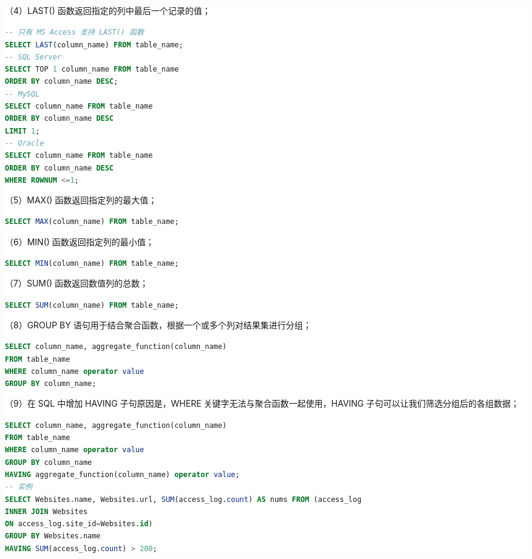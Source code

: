 （4）LAST() 函数返回指定的列中最后一个记录的值；

```sql
-- 只有 MS Access 支持 LAST() 函数
SELECT LAST(column_name) FROM table_name;
-- SQL Server
SELECT TOP 1 column_name FROM table_name
ORDER BY column_name DESC;
-- MySQL
SELECT column_name FROM table_name
ORDER BY column_name DESC
LIMIT 1;
-- Oracle
SELECT column_name FROM table_name
ORDER BY column_name DESC
WHERE ROWNUM <=1;
```

（5）MAX() 函数返回指定列的最大值；

```sql
SELECT MAX(column_name) FROM table_name;
```

（6）MIN() 函数返回指定列的最小值；

```sql
SELECT MIN(column_name) FROM table_name;
```

（7）SUM() 函数返回数值列的总数；

```sql
SELECT SUM(column_name) FROM table_name;
```

（8）GROUP BY 语句用于结合聚合函数，根据一个或多个列对结果集进行分组；

```sql
SELECT column_name, aggregate_function(column_name)
FROM table_name
WHERE column_name operator value
GROUP BY column_name;
```

（9）在 SQL 中增加 HAVING 子句原因是，WHERE 关键字无法与聚合函数一起使用，HAVING 子句可以让我们筛选分组后的各组数据；

```sql
SELECT column_name, aggregate_function(column_name)
FROM table_name
WHERE column_name operator value
GROUP BY column_name
HAVING aggregate_function(column_name) operator value;
-- 实例
SELECT Websites.name, Websites.url, SUM(access_log.count) AS nums FROM (access_log
INNER JOIN Websites
ON access_log.site_id=Websites.id)
GROUP BY Websites.name
HAVING SUM(access_log.count) > 200;
```
